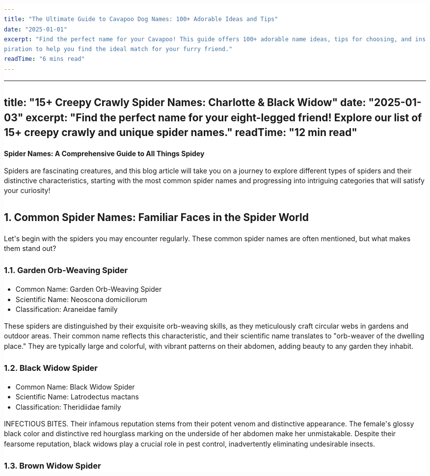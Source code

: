 ```yaml
---
title: "The Ultimate Guide to Cavapoo Dog Names: 100+ Adorable Ideas and Tips"
date: "2025-01-01"
excerpt: "Find the perfect name for your Cavapoo! This guide offers 100+ adorable name ideas, tips for choosing, and inspiration to help you find the ideal match for your furry friend."
readTime: "6 mins read"
---
```


---
title: "15+ Creepy Crawly Spider Names: Charlotte & Black Widow"
date: "2025-01-03"
excerpt: "Find the perfect name for your eight-legged friend! Explore our list of 15+ creepy crawly and unique spider names."
readTime: "12 min read"
---

**Spider Names: A Comprehensive Guide to All Things Spidey**

Spiders are fascinating creatures, and this blog article will take you on a journey to explore different types of spiders and their distinctive characteristics, starting with the most common spider names and progressing into intriguing categories that will satisfy your curiosity!

## 1. Common Spider Names: Familiar Faces in the Spider World

Let's begin with the spiders you may encounter regularly. These common spider names are often mentioned, but what makes them stand out? 

### 1.1. Garden Orb-Weaving Spider

* Common Name: Garden Orb-Weaving Spider
* Scientific Name: Neoscona domiciliorum
* Classification: Araneidae family

These spiders are distinguished by their exquisite orb-weaving skills, as they meticulously craft circular webs in gardens and outdoor areas. Their common name reflects this characteristic, and their scientific name translates to "orb-weaver of the dwelling place." They are typically large and colorful, with vibrant patterns on their abdomen, adding beauty to any garden they inhabit.

### 1.2. Black Widow Spider

* Common Name: Black Widow Spider
* Scientific Name: Latrodectus mactans
* Classification: Theridiidae family

 INFECTIOUS BITES. Their infamous reputation stems from their potent venom and distinctive appearance. The female's glossy black color and distinctive red hourglass marking on the underside of her abdomen make her unmistakable. Despite their fearsome reputation, black widows play a crucial role in pest control, inadvertently eliminating undesirable insects.

### 1.3. Brown Widow Spider
